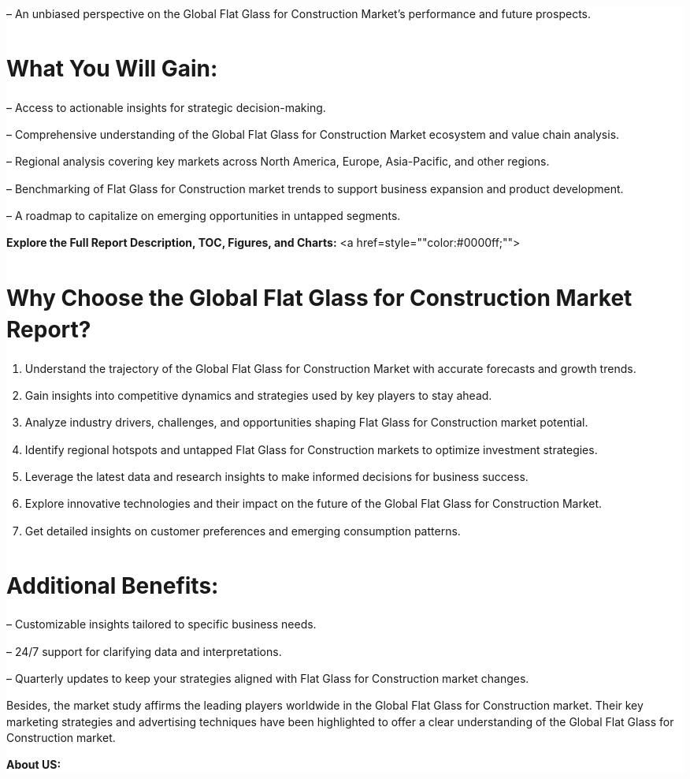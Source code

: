 – An unbiased perspective on the Global Flat Glass for Construction Market’s performance and future prospects.

# <strong>What You Will Gain:</strong>

– Access to actionable insights for strategic decision-making.

– Comprehensive understanding of the Global Flat Glass for Construction Market ecosystem and value chain analysis.

– Regional analysis covering key markets across North America, Europe, Asia-Pacific, and other regions.

– Benchmarking of Flat Glass for Construction market trends to support business expansion and product development.

– A roadmap to capitalize on emerging opportunities in untapped segments.

<strong>Explore the Full Report Description, TOC, Figures, and Charts:</strong>
<a href=style=""color:#0000ff;""></a>

# <strong>Why Choose the Global Flat Glass for Construction Market Report?</strong>

1. Understand the trajectory of the Global Flat Glass for Construction Market with accurate forecasts and growth trends.

2. Gain insights into competitive dynamics and strategies used by key players to stay ahead.

3. Analyze industry drivers, challenges, and opportunities shaping Flat Glass for Construction market potential.

4. Identify regional hotspots and untapped Flat Glass for Construction markets to optimize investment strategies.

5. Leverage the latest data and research insights to make informed decisions for business success.

6. Explore innovative technologies and their impact on the future of the Global Flat Glass for Construction Market.

7. Get detailed insights on customer preferences and emerging consumption patterns.

# <strong>Additional Benefits:</strong>

– Customizable insights tailored to specific business needs.

– 24/7 support for clarifying data and interpretations.

– Quarterly updates to keep your strategies aligned with Flat Glass for Construction market changes.

Besides, the market study affirms the leading players worldwide in the Global Flat Glass for Construction market. Their key marketing strategies and advertising techniques have been highlighted to offer a clear understanding of the Global Flat Glass for Construction market.

<strong><strong>About US</strong>:</strong>
